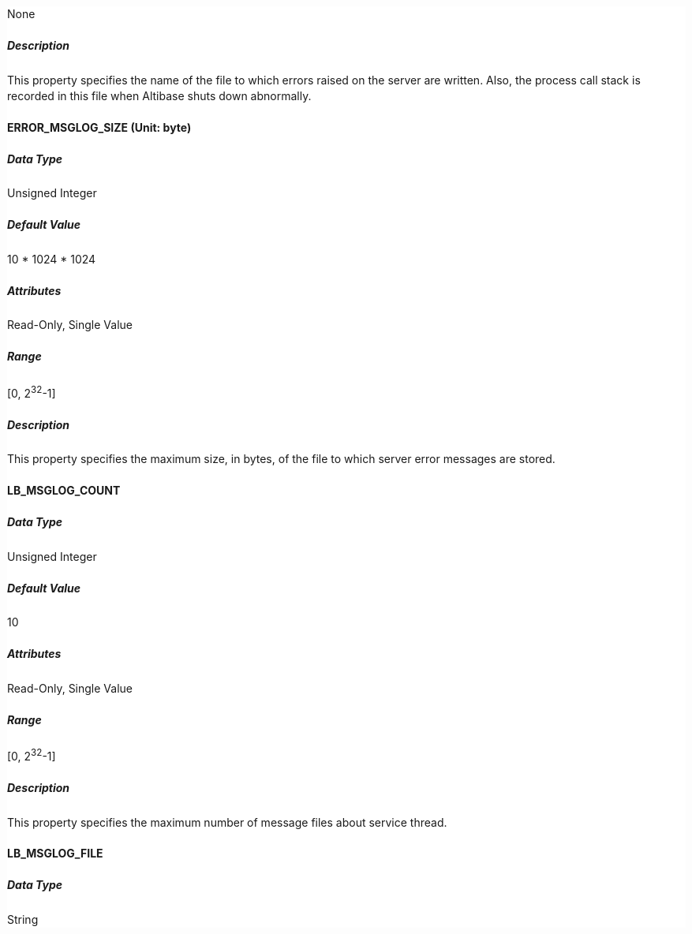 None

##### Description

This property specifies the name of the file to which errors raised on the server are written. Also, the process call stack is recorded in this file when Altibase shuts down abnormally.

#### ERROR_MSGLOG_SIZE (Unit: byte)

##### Data Type

Unsigned Integer

##### Default Value

10 \* 1024 \* 1024

##### Attributes

Read-Only, Single Value

##### Range

[0, 2<sup>32</sup>-1]

##### Description

This property specifies the maximum size, in bytes, of the file to which server error messages are stored.


#### LB_MSGLOG_COUNT 

##### Data Type

Unsigned Integer

##### Default Value

10

##### Attributes

Read-Only, Single Value

##### Range

[0, 2<sup>32</sup>-1]

##### Description

This property specifies the maximum number of message files about service thread.

#### LB_MSGLOG_FILE 

##### Data Type

String
